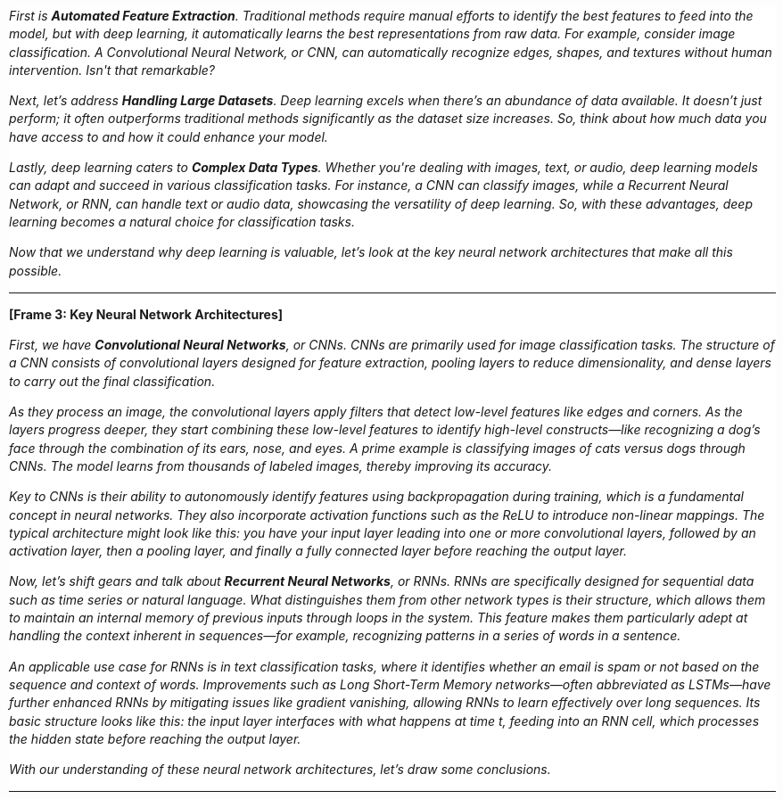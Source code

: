 *First is **Automated Feature Extraction**. Traditional methods require manual efforts to identify the best features to feed into the model, but with deep learning, it automatically learns the best representations from raw data. For example, consider image classification. A Convolutional Neural Network, or CNN, can automatically recognize edges, shapes, and textures without human intervention. Isn't that remarkable?*

*Next, let’s address **Handling Large Datasets**. Deep learning excels when there’s an abundance of data available. It doesn’t just perform; it often outperforms traditional methods significantly as the dataset size increases. So, think about how much data you have access to and how it could enhance your model.*

*Lastly, deep learning caters to **Complex Data Types**. Whether you're dealing with images, text, or audio, deep learning models can adapt and succeed in various classification tasks. For instance, a CNN can classify images, while a Recurrent Neural Network, or RNN, can handle text or audio data, showcasing the versatility of deep learning. So, with these advantages, deep learning becomes a natural choice for classification tasks.*

*Now that we understand why deep learning is valuable, let’s look at the key neural network architectures that make all this possible.* 

---

**[Frame 3: Key Neural Network Architectures]**

*First, we have **Convolutional Neural Networks**, or CNNs. CNNs are primarily used for image classification tasks. The structure of a CNN consists of convolutional layers designed for feature extraction, pooling layers to reduce dimensionality, and dense layers to carry out the final classification.*

*As they process an image, the convolutional layers apply filters that detect low-level features like edges and corners. As the layers progress deeper, they start combining these low-level features to identify high-level constructs—like recognizing a dog’s face through the combination of its ears, nose, and eyes. A prime example is classifying images of cats versus dogs through CNNs. The model learns from thousands of labeled images, thereby improving its accuracy.*

*Key to CNNs is their ability to autonomously identify features using backpropagation during training, which is a fundamental concept in neural networks. They also incorporate activation functions such as the ReLU to introduce non-linear mappings. The typical architecture might look like this: you have your input layer leading into one or more convolutional layers, followed by an activation layer, then a pooling layer, and finally a fully connected layer before reaching the output layer.*

*Now, let’s shift gears and talk about **Recurrent Neural Networks**, or RNNs. RNNs are specifically designed for sequential data such as time series or natural language. What distinguishes them from other network types is their structure, which allows them to maintain an internal memory of previous inputs through loops in the system. This feature makes them particularly adept at handling the context inherent in sequences—for example, recognizing patterns in a series of words in a sentence.*

*An applicable use case for RNNs is in text classification tasks, where it identifies whether an email is spam or not based on the sequence and context of words. Improvements such as Long Short-Term Memory networks—often abbreviated as LSTMs—have further enhanced RNNs by mitigating issues like gradient vanishing, allowing RNNs to learn effectively over long sequences. Its basic structure looks like this: the input layer interfaces with what happens at time t, feeding into an RNN cell, which processes the hidden state before reaching the output layer.*

*With our understanding of these neural network architectures, let’s draw some conclusions.* 

---